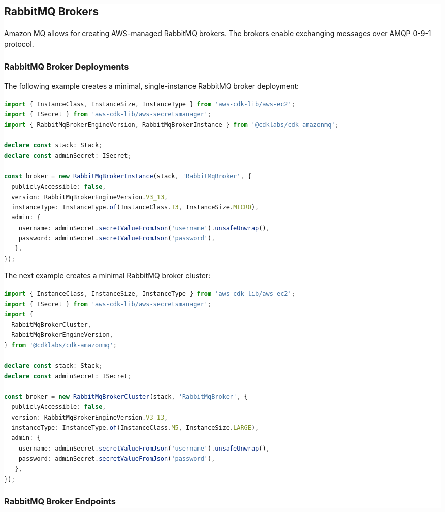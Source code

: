 ## RabbitMQ Brokers

Amazon MQ allows for creating AWS-managed RabbitMQ brokers. The brokers enable exchanging messages over AMQP 0-9-1 protocol.

### RabbitMQ Broker Deployments

The following example creates a minimal, single-instance RabbitMQ broker deployment:

```typescript
import { InstanceClass, InstanceSize, InstanceType } from 'aws-cdk-lib/aws-ec2';
import { ISecret } from 'aws-cdk-lib/aws-secretsmanager';
import { RabbitMqBrokerEngineVersion, RabbitMqBrokerInstance } from '@cdklabs/cdk-amazonmq';

declare const stack: Stack;
declare const adminSecret: ISecret;

const broker = new RabbitMqBrokerInstance(stack, 'RabbitMqBroker', {
  publiclyAccessible: false,
  version: RabbitMqBrokerEngineVersion.V3_13,
  instanceType: InstanceType.of(InstanceClass.T3, InstanceSize.MICRO),
  admin: {
    username: adminSecret.secretValueFromJson('username').unsafeUnwrap(),
    password: adminSecret.secretValueFromJson('password'),
   },
});
```

The next example creates a minimal RabbitMQ broker cluster:

```typescript
import { InstanceClass, InstanceSize, InstanceType } from 'aws-cdk-lib/aws-ec2';
import { ISecret } from 'aws-cdk-lib/aws-secretsmanager';
import {
  RabbitMqBrokerCluster,
  RabbitMqBrokerEngineVersion,
} from '@cdklabs/cdk-amazonmq';

declare const stack: Stack;
declare const adminSecret: ISecret;

const broker = new RabbitMqBrokerCluster(stack, 'RabbitMqBroker', {
  publiclyAccessible: false,
  version: RabbitMqBrokerEngineVersion.V3_13,
  instanceType: InstanceType.of(InstanceClass.M5, InstanceSize.LARGE),
  admin: {
    username: adminSecret.secretValueFromJson('username').unsafeUnwrap(),
    password: adminSecret.secretValueFromJson('password'),
   },
});
```

### RabbitMQ Broker Endpoints
